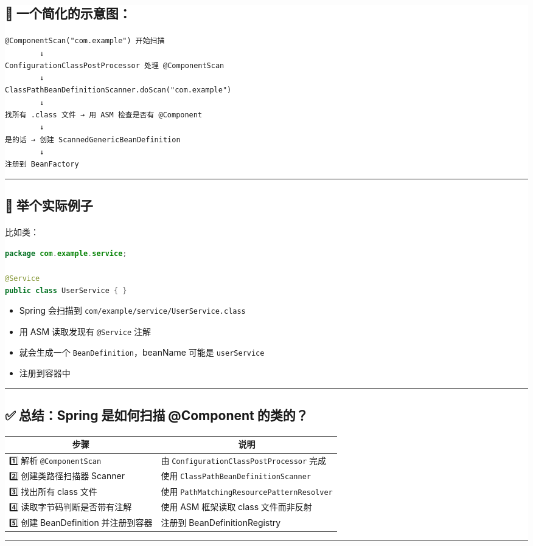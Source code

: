 
## 🧠 一个简化的示意图：

```text
@ComponentScan("com.example") 开始扫描
        ↓
ConfigurationClassPostProcessor 处理 @ComponentScan
        ↓
ClassPathBeanDefinitionScanner.doScan("com.example")
        ↓
找所有 .class 文件 → 用 ASM 检查是否有 @Component
        ↓
是的话 → 创建 ScannedGenericBeanDefinition
        ↓
注册到 BeanFactory
```

---

## 🧪 举个实际例子

比如类：

```java
package com.example.service;

@Service
public class UserService { }
```

- Spring 会扫描到 `com/example/service/UserService.class`
    
- 用 ASM 读取发现有 `@Service` 注解
    
- 就会生成一个 `BeanDefinition`，beanName 可能是 `userService`
    
- 注册到容器中
    

---

## ✅ 总结：Spring 是如何扫描 @Component 的类的？

|步骤|说明|
|---|---|
|1️⃣ 解析 `@ComponentScan`|由 `ConfigurationClassPostProcessor` 完成|
|2️⃣ 创建类路径扫描器 Scanner|使用 `ClassPathBeanDefinitionScanner`|
|3️⃣ 找出所有 class 文件|使用 `PathMatchingResourcePatternResolver`|
|4️⃣ 读取字节码判断是否带有注解|使用 ASM 框架读取 class 文件而非反射|
|5️⃣ 创建 BeanDefinition 并注册到容器|注册到 BeanDefinitionRegistry|

---